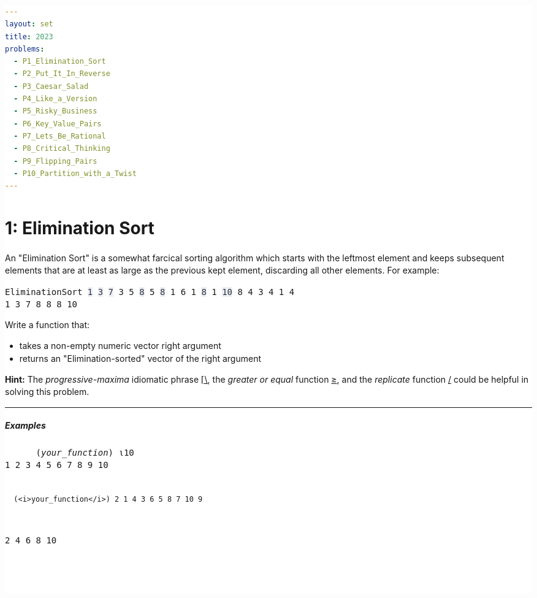 ```yaml
---
layout: set
title: 2023
problems:
  - P1_Elimination_Sort
  - P2_Put_It_In_Reverse
  - P3_Caesar_Salad
  - P4_Like_a_Version
  - P5_Risky_Business
  - P6_Key_Value_Pairs
  - P7_Lets_Be_Rational
  - P8_Critical_Thinking
  - P9_Flipping_Pairs
  - P10_Partition_with_a_Twist
---
```


<div id="P1_Elimination_Sort" class="problem" markdown="1">     

# 1: Elimination Sort

<p>An "Elimination Sort" is a somewhat farcical sorting algorithm which starts with the leftmost element and keeps subsequent elements that are at least as large as the previous kept element, discarding all other elements. For example:</p>
<style>
.h {background-color: #eceff4; color: #2e3440;}
</style>
<pre class="APL">EliminationSort <span class="h">1</span> <span class="h">3</span> <span class="h">7</span> 3 5 <span class="h">8</span> 5 <span class="h">8</span> 1 6 1 <span class="h">8</span> 1 <span class="h">10</span> 8 4 3 4 1 4
1 3 7 8 8 8 10 
</pre>
<p>Write a function that:</p>
<ul>
    <li>takes a non-empty numeric vector right argument</li>
    <li>returns an "Elimination-sorted" vector of the right argument</li>
    </ul>
<p><i class="fas fa-lightbulb-on"></i> <strong>Hint:</strong> The <em>progressive-maxima</em> idiomatic phrase <a href="https://aplcart.info?q=progressive%20maxima" class="APL" target="_blank">⌈\</a>, the <em>greater or equal</em> function <a class="APL" href="https://help.dyalog.com/latest/#Language/Primitive%20Functions/Greater%20Or%20Equal.htm" target="_blank">≥</a>, and the <em>replicate</em> function <a class="APL" href="https://help.dyalog.com/latest/#Language/Primitive%20Functions/Replicate.htm" target="_blank">/</a> could be helpful in solving this problem.</p>
<hr />
<h5>Examples</h5>
<pre class="APL">
      (<i>your_function</i>) ⍳10
1 2 3 4 5 6 7 8 9 10

      (<i>your_function</i>) 2 1 4 3 6 5 8 7 10 9
2 4 6 8 10
